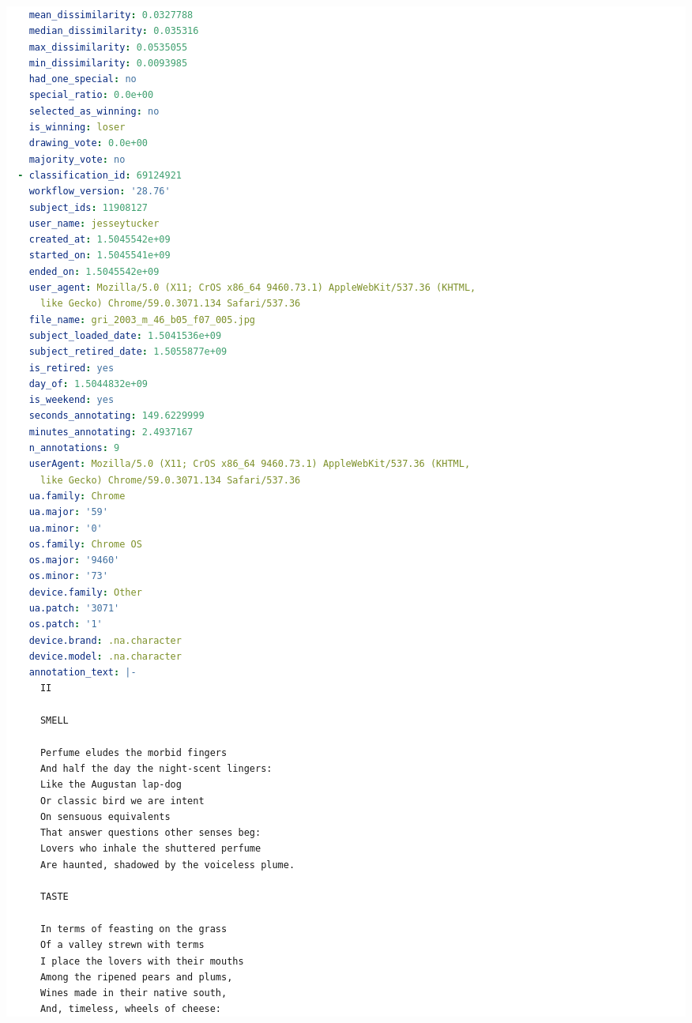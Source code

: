```yaml
    mean_dissimilarity: 0.0327788
    median_dissimilarity: 0.035316
    max_dissimilarity: 0.0535055
    min_dissimilarity: 0.0093985
    had_one_special: no
    special_ratio: 0.0e+00
    selected_as_winning: no
    is_winning: loser
    drawing_vote: 0.0e+00
    majority_vote: no
  - classification_id: 69124921
    workflow_version: '28.76'
    subject_ids: 11908127
    user_name: jesseytucker
    created_at: 1.5045542e+09
    started_on: 1.5045541e+09
    ended_on: 1.5045542e+09
    user_agent: Mozilla/5.0 (X11; CrOS x86_64 9460.73.1) AppleWebKit/537.36 (KHTML,
      like Gecko) Chrome/59.0.3071.134 Safari/537.36
    file_name: gri_2003_m_46_b05_f07_005.jpg
    subject_loaded_date: 1.5041536e+09
    subject_retired_date: 1.5055877e+09
    is_retired: yes
    day_of: 1.5044832e+09
    is_weekend: yes
    seconds_annotating: 149.6229999
    minutes_annotating: 2.4937167
    n_annotations: 9
    userAgent: Mozilla/5.0 (X11; CrOS x86_64 9460.73.1) AppleWebKit/537.36 (KHTML,
      like Gecko) Chrome/59.0.3071.134 Safari/537.36
    ua.family: Chrome
    ua.major: '59'
    ua.minor: '0'
    os.family: Chrome OS
    os.major: '9460'
    os.minor: '73'
    device.family: Other
    ua.patch: '3071'
    os.patch: '1'
    device.brand: .na.character
    device.model: .na.character
    annotation_text: |-
      II

      SMELL

      Perfume eludes the morbid fingers
      And half the day the night-scent lingers:
      Like the Augustan lap-dog
      Or classic bird we are intent
      On sensuous equivalents
      That answer questions other senses beg:
      Lovers who inhale the shuttered perfume
      Are haunted, shadowed by the voiceless plume.

      TASTE

      In terms of feasting on the grass
      Of a valley strewn with terms
      I place the lovers with their mouths
      Among the ripened pears and plums,
      Wines made in their native south,
      And, timeless, wheels of cheese:
```